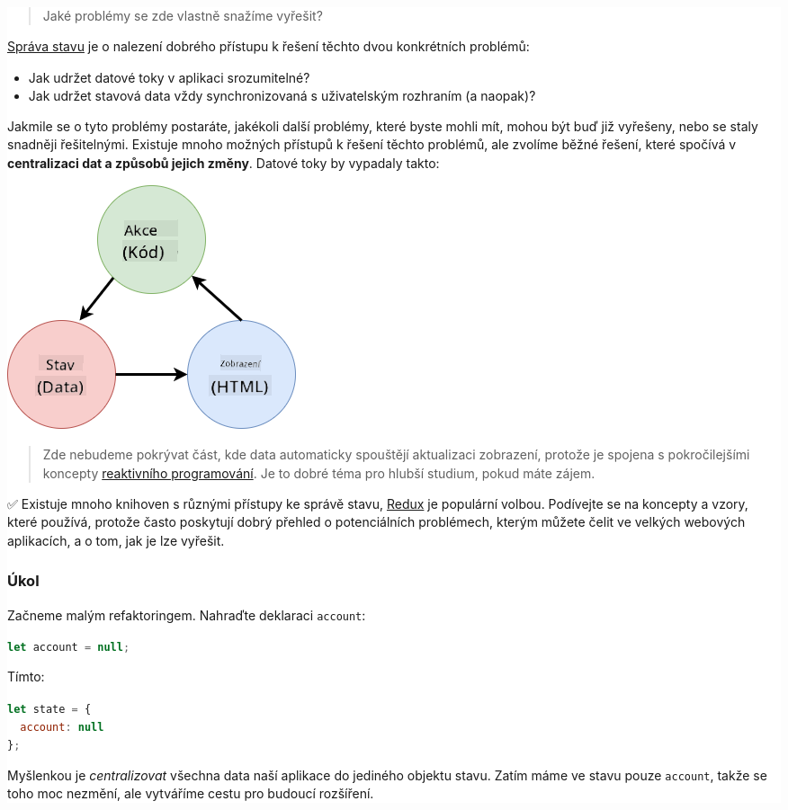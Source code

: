 > Jaké problémy se zde vlastně snažíme vyřešit?

[Správa stavu](https://en.wikipedia.org/wiki/State_management) je o nalezení dobrého přístupu k řešení těchto dvou konkrétních problémů:

- Jak udržet datové toky v aplikaci srozumitelné?
- Jak udržet stavová data vždy synchronizovaná s uživatelským rozhraním (a naopak)?

Jakmile se o tyto problémy postaráte, jakékoli další problémy, které byste mohli mít, mohou být buď již vyřešeny, nebo se staly snadněji řešitelnými. Existuje mnoho možných přístupů k řešení těchto problémů, ale zvolíme běžné řešení, které spočívá v **centralizaci dat a způsobů jejich změny**. Datové toky by vypadaly takto:

![Schéma zobrazující datové toky mezi HTML, uživatelskými akcemi a stavem](../../../../translated_images/data-flow.fa2354e0908fecc89b488010dedf4871418a992edffa17e73441d257add18da4.cs.png)

> Zde nebudeme pokrývat část, kde data automaticky spouštějí aktualizaci zobrazení, protože je spojena s pokročilejšími koncepty [reaktivního programování](https://en.wikipedia.org/wiki/Reactive_programming). Je to dobré téma pro hlubší studium, pokud máte zájem.

✅ Existuje mnoho knihoven s různými přístupy ke správě stavu, [Redux](https://redux.js.org) je populární volbou. Podívejte se na koncepty a vzory, které používá, protože často poskytují dobrý přehled o potenciálních problémech, kterým můžete čelit ve velkých webových aplikacích, a o tom, jak je lze vyřešit.

### Úkol

Začneme malým refaktoringem. Nahraďte deklaraci `account`:

```js
let account = null;
```

Tímto:

```js
let state = {
  account: null
};
```

Myšlenkou je *centralizovat* všechna data naší aplikace do jediného objektu stavu. Zatím máme ve stavu pouze `account`, takže se toho moc nezmění, ale vytváříme cestu pro budoucí rozšíření.
